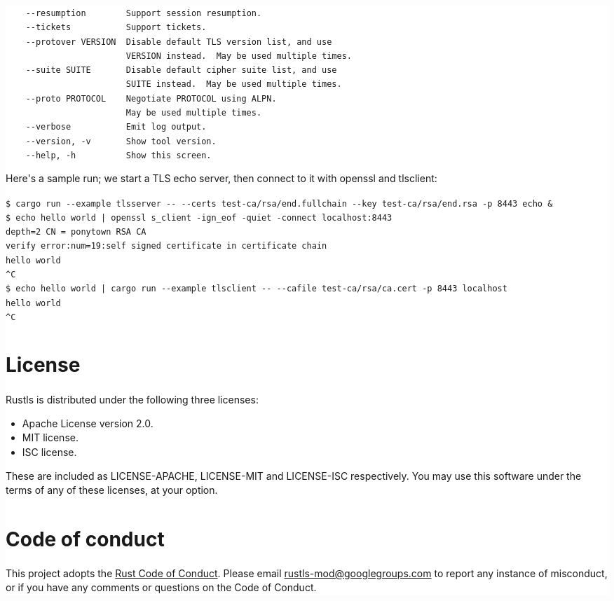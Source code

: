 ```tlsserver
    --resumption        Support session resumption.
    --tickets           Support tickets.
    --protover VERSION  Disable default TLS version list, and use
                        VERSION instead.  May be used multiple times.
    --suite SUITE       Disable default cipher suite list, and use
                        SUITE instead.  May be used multiple times.
    --proto PROTOCOL    Negotiate PROTOCOL using ALPN.
                        May be used multiple times.
    --verbose           Emit log output.
    --version, -v       Show tool version.
    --help, -h          Show this screen.
```

Here's a sample run; we start a TLS echo server, then connect to it with
openssl and tlsclient:

```
$ cargo run --example tlsserver -- --certs test-ca/rsa/end.fullchain --key test-ca/rsa/end.rsa -p 8443 echo &
$ echo hello world | openssl s_client -ign_eof -quiet -connect localhost:8443
depth=2 CN = ponytown RSA CA
verify error:num=19:self signed certificate in certificate chain
hello world
^C
$ echo hello world | cargo run --example tlsclient -- --cafile test-ca/rsa/ca.cert -p 8443 localhost
hello world
^C
```

# License

Rustls is distributed under the following three licenses:

- Apache License version 2.0.
- MIT license.
- ISC license.

These are included as LICENSE-APACHE, LICENSE-MIT and LICENSE-ISC
respectively.  You may use this software under the terms of any
of these licenses, at your option.

# Code of conduct

This project adopts the [Rust Code of Conduct](https://www.rust-lang.org/policies/code-of-conduct).
Please email rustls-mod@googlegroups.com to report any instance of misconduct, or if you
have any comments or questions on the Code of Conduct.
